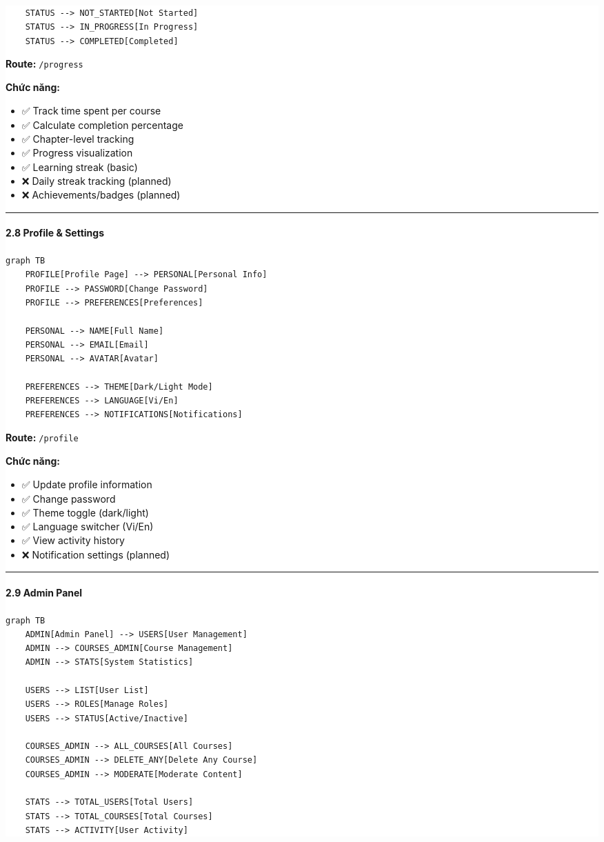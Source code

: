 ```mermaid
    STATUS --> NOT_STARTED[Not Started]
    STATUS --> IN_PROGRESS[In Progress]
    STATUS --> COMPLETED[Completed]
```

**Route:** `/progress`

**Chức năng:**
- ✅ Track time spent per course
- ✅ Calculate completion percentage
- ✅ Chapter-level tracking
- ✅ Progress visualization
- ✅ Learning streak (basic)
- ❌ Daily streak tracking (planned)
- ❌ Achievements/badges (planned)

---

#### 2.8 Profile & Settings

```mermaid
graph TB
    PROFILE[Profile Page] --> PERSONAL[Personal Info]
    PROFILE --> PASSWORD[Change Password]
    PROFILE --> PREFERENCES[Preferences]
    
    PERSONAL --> NAME[Full Name]
    PERSONAL --> EMAIL[Email]
    PERSONAL --> AVATAR[Avatar]
    
    PREFERENCES --> THEME[Dark/Light Mode]
    PREFERENCES --> LANGUAGE[Vi/En]
    PREFERENCES --> NOTIFICATIONS[Notifications]
```

**Route:** `/profile`

**Chức năng:**
- ✅ Update profile information
- ✅ Change password
- ✅ Theme toggle (dark/light)
- ✅ Language switcher (Vi/En)
- ✅ View activity history
- ❌ Notification settings (planned)

---

#### 2.9 Admin Panel

```mermaid
graph TB
    ADMIN[Admin Panel] --> USERS[User Management]
    ADMIN --> COURSES_ADMIN[Course Management]
    ADMIN --> STATS[System Statistics]
    
    USERS --> LIST[User List]
    USERS --> ROLES[Manage Roles]
    USERS --> STATUS[Active/Inactive]
    
    COURSES_ADMIN --> ALL_COURSES[All Courses]
    COURSES_ADMIN --> DELETE_ANY[Delete Any Course]
    COURSES_ADMIN --> MODERATE[Moderate Content]
    
    STATS --> TOTAL_USERS[Total Users]
    STATS --> TOTAL_COURSES[Total Courses]
    STATS --> ACTIVITY[User Activity]
```
